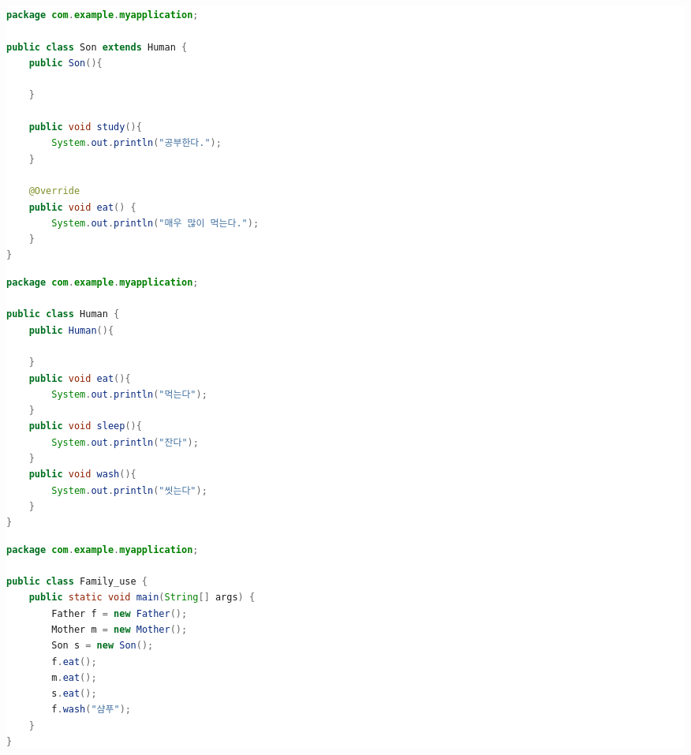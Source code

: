 ```java
package com.example.myapplication;

public class Son extends Human {
    public Son(){

    }

    public void study(){
        System.out.println("공부한다.");
    }

    @Override
    public void eat() {
        System.out.println("매우 많이 먹는다.");
    }
}

```

```java
package com.example.myapplication;

public class Human {
    public Human(){

    }
    public void eat(){
        System.out.println("먹는다");
    }
    public void sleep(){
        System.out.println("잔다");
    }
    public void wash(){
        System.out.println("씻는다");
    }
}

```

```java
package com.example.myapplication;

public class Family_use {
    public static void main(String[] args) {
        Father f = new Father();
        Mother m = new Mother();
        Son s = new Son();
        f.eat();
        m.eat();
        s.eat();
        f.wash("샴푸");
    }
}

```

